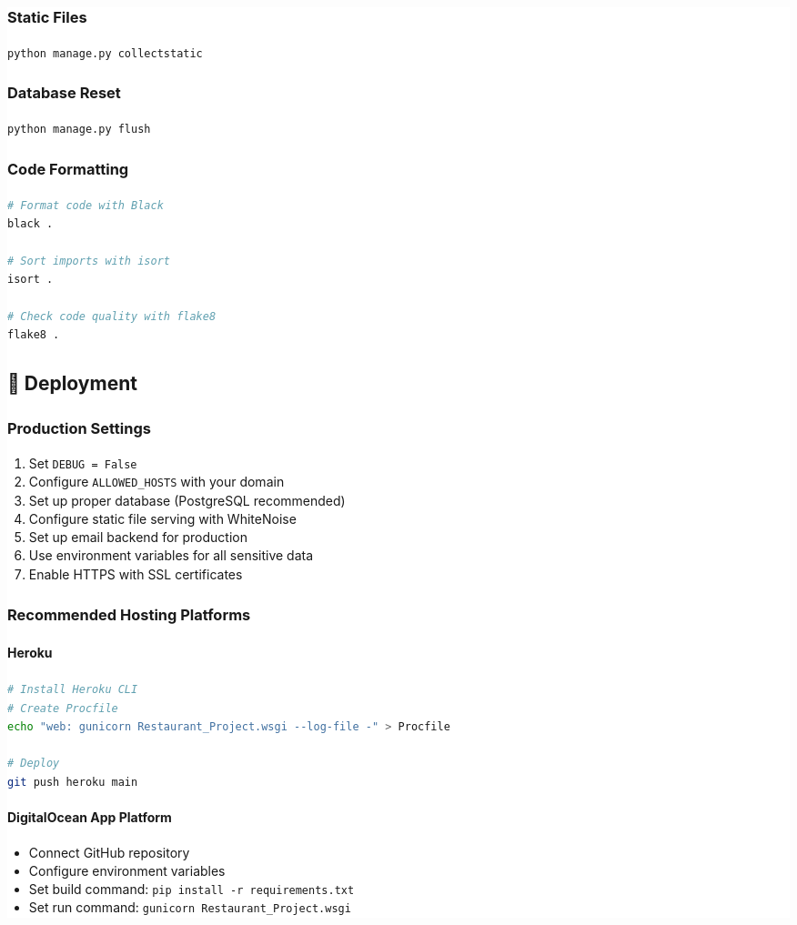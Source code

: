 ### Static Files
```bash
python manage.py collectstatic
```

### Database Reset
```bash
python manage.py flush
```

### Code Formatting
```bash
# Format code with Black
black .

# Sort imports with isort
isort .

# Check code quality with flake8
flake8 .
```

## 🚀 Deployment

### Production Settings
1. Set `DEBUG = False`
2. Configure `ALLOWED_HOSTS` with your domain
3. Set up proper database (PostgreSQL recommended)
4. Configure static file serving with WhiteNoise
5. Set up email backend for production
6. Use environment variables for all sensitive data
7. Enable HTTPS with SSL certificates

### Recommended Hosting Platforms

#### Heroku
```bash
# Install Heroku CLI
# Create Procfile
echo "web: gunicorn Restaurant_Project.wsgi --log-file -" > Procfile

# Deploy
git push heroku main
```

#### DigitalOcean App Platform
- Connect GitHub repository
- Configure environment variables
- Set build command: `pip install -r requirements.txt`
- Set run command: `gunicorn Restaurant_Project.wsgi`
